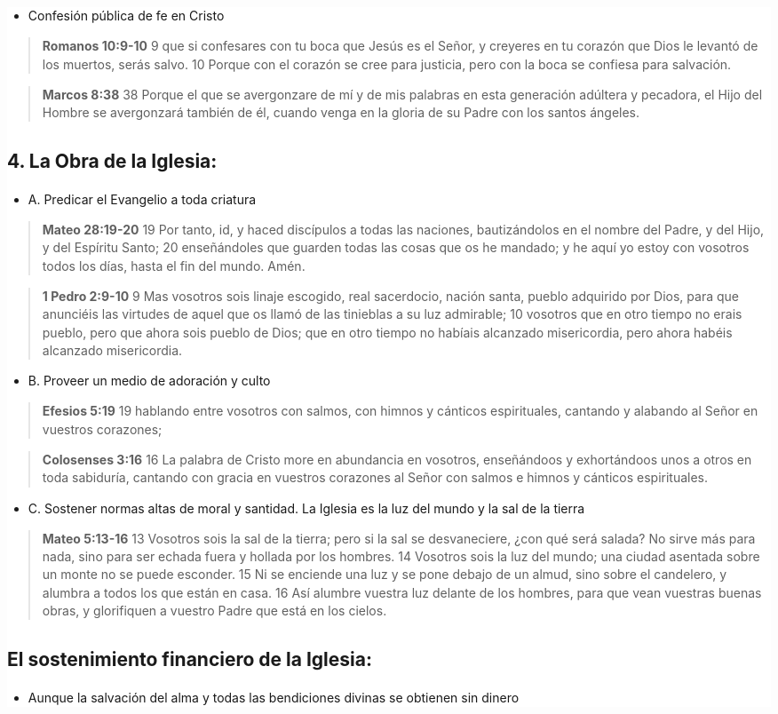 - Confesión pública de fe en Cristo

> **Romanos 10:9-10**
> 9 que si confesares con tu boca que Jesús es el Señor, y creyeres en tu corazón que Dios le levantó de los muertos, serás salvo.
 10 Porque con el corazón se cree para justicia, pero con la boca se confiesa para salvación.

> **Marcos 8:38**
> 38 Porque el que se avergonzare de mí y de mis palabras en esta generación adúltera y pecadora, el Hijo del Hombre se avergonzará también de él, cuando venga en la gloria de su Padre con los santos ángeles.

## 4. La Obra de la Iglesia:

- A. Predicar el Evangelio a toda criatura 

> **Mateo 28:19-20**
> 19 Por tanto, id, y haced discípulos a todas las naciones, bautizándolos en el nombre del Padre, y del Hijo, y del Espíritu Santo; 
  20 enseñándoles que guarden todas las cosas que os he mandado; y he aquí yo estoy con vosotros todos los días, hasta el fin del mundo. Amén.

> **1 Pedro 2:9-10**
> 9 Mas vosotros sois linaje escogido, real sacerdocio, nación santa, pueblo adquirido por Dios, para que anunciéis las virtudes de aquel que os llamó de las tinieblas a su luz admirable; 
  10 vosotros que en otro tiempo no erais pueblo, pero que ahora sois pueblo de Dios; que en otro tiempo no habíais alcanzado misericordia, pero ahora habéis alcanzado misericordia.

- B. Proveer un medio de adoración y culto

> **Efesios 5:19**
> 19 hablando entre vosotros con salmos, con himnos y cánticos espirituales, cantando y alabando al Señor en vuestros corazones;

> **Colosenses 3:16**
> 16 La palabra de Cristo more en abundancia en vosotros, enseñándoos y exhortándoos unos a otros en toda sabiduría, cantando con gracia en vuestros corazones al Señor con salmos e himnos y cánticos espirituales.

- C. Sostener normas altas de moral y santidad. La Iglesia es la luz del mundo y la sal de la tierra

> **Mateo 5:13-16**
> 13 Vosotros sois la sal de la tierra; pero si la sal se desvaneciere, ¿con qué será salada? No sirve más para nada, sino para ser echada fuera y hollada por los hombres. 
  14 Vosotros sois la luz del mundo; una ciudad asentada sobre un monte no se puede esconder. 
  15 Ni se enciende una luz y se pone debajo de un almud, sino sobre el candelero, y alumbra a todos los que están en casa. 
  16 Así alumbre vuestra luz delante de los hombres, para que vean vuestras buenas obras, y glorifiquen a vuestro Padre que está en los cielos.

## El sostenimiento financiero de la Iglesia:

- Aunque la salvación del alma y todas las bendiciones divinas se obtienen sin dinero
